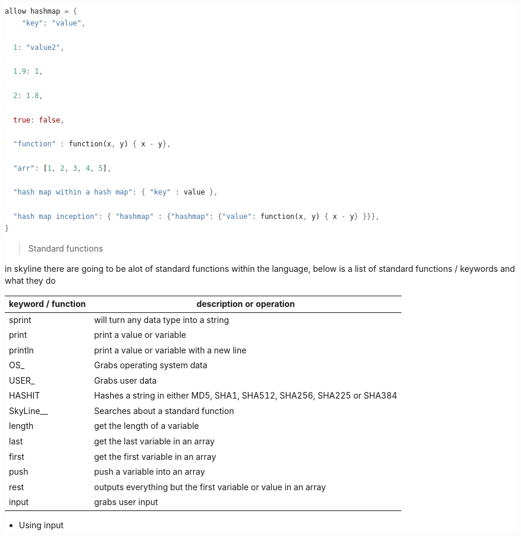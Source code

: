 ```rs
allow hashmap = {
    "key": "value",
  
  1: "value2",
  
  1.9: 1,
  
  2: 1.8,
  
  true: false,
  
  "function" : function(x, y) { x - y},
  
  "arr": [1, 2, 3, 4, 5],
  
  "hash map within a hash map": { "key" : value },
  
  "hash map inception": { "hashmap" : {"hashmap": {"value": function(x, y) { x - y} }}},
}
```

> Standard functions 

in skyline there are going to be alot of standard functions within the language, below is a list of standard functions / keywords and what they do

| keyword / function | description or operation |
| ------------------ | ------------------------ |
| sprint             | will turn any data type into a string |
| print              | print a value or variable |
| println            | print a value or variable with a new line |
| OS_                | Grabs operating system data |
| USER_              | Grabs user data |
| HASHIT             | Hashes a string in either MD5, SHA1, SHA512, SHA256, SHA225 or SHA384 |
| SkyLine__          | Searches about a standard function |
| length             | get the length of a variable |
| last               | get the last variable in an array |
| first              | get the first variable in an array |
| push               | push a variable into an array |
| rest               | outputs everything but the first variable or value in an array |
| input              | grabs user input |

* Using input 

